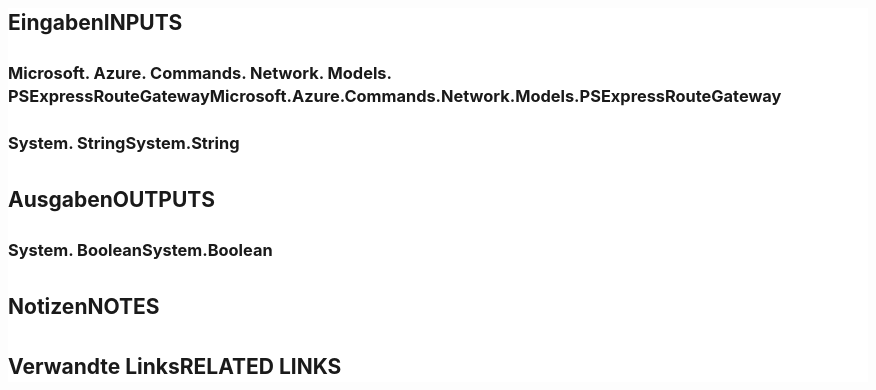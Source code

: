 ## <span data-ttu-id="d2bf9-146">Eingaben</span><span class="sxs-lookup"><span data-stu-id="d2bf9-146">INPUTS</span></span>

### <span data-ttu-id="d2bf9-147">Microsoft. Azure. Commands. Network. Models. PSExpressRouteGateway</span><span class="sxs-lookup"><span data-stu-id="d2bf9-147">Microsoft.Azure.Commands.Network.Models.PSExpressRouteGateway</span></span>

### <span data-ttu-id="d2bf9-148">System. String</span><span class="sxs-lookup"><span data-stu-id="d2bf9-148">System.String</span></span>

## <span data-ttu-id="d2bf9-149">Ausgaben</span><span class="sxs-lookup"><span data-stu-id="d2bf9-149">OUTPUTS</span></span>

### <span data-ttu-id="d2bf9-150">System. Boolean</span><span class="sxs-lookup"><span data-stu-id="d2bf9-150">System.Boolean</span></span>

## <span data-ttu-id="d2bf9-151">Notizen</span><span class="sxs-lookup"><span data-stu-id="d2bf9-151">NOTES</span></span>

## <span data-ttu-id="d2bf9-152">Verwandte Links</span><span class="sxs-lookup"><span data-stu-id="d2bf9-152">RELATED LINKS</span></span>
